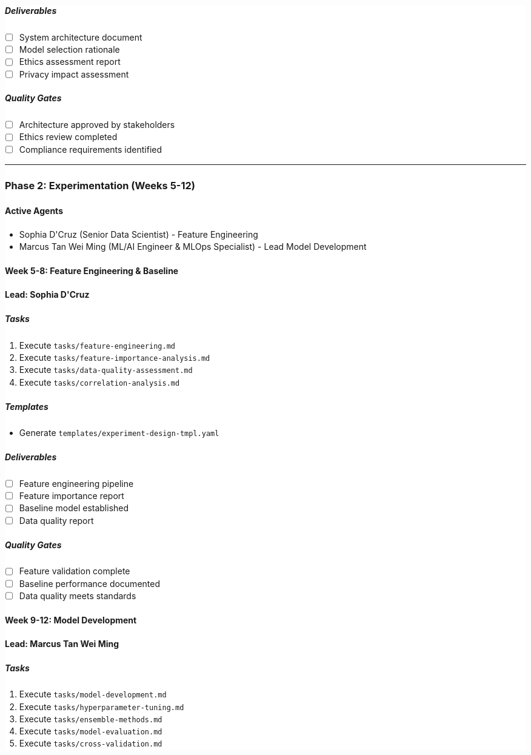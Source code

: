 ##### Deliverables
- [ ] System architecture document
- [ ] Model selection rationale
- [ ] Ethics assessment report
- [ ] Privacy impact assessment

##### Quality Gates
- [ ] Architecture approved by stakeholders
- [ ] Ethics review completed
- [ ] Compliance requirements identified

---

### Phase 2: Experimentation (Weeks 5-12)

#### Active Agents
- Sophia D'Cruz (Senior Data Scientist) - Feature Engineering
- Marcus Tan Wei Ming (ML/AI Engineer & MLOps Specialist) - Lead Model Development

#### Week 5-8: Feature Engineering & Baseline
**Lead: Sophia D'Cruz**

##### Tasks
1. Execute `tasks/feature-engineering.md`
2. Execute `tasks/feature-importance-analysis.md`
3. Execute `tasks/data-quality-assessment.md`
4. Execute `tasks/correlation-analysis.md`

##### Templates
- Generate `templates/experiment-design-tmpl.yaml`

##### Deliverables
- [ ] Feature engineering pipeline
- [ ] Feature importance report
- [ ] Baseline model established
- [ ] Data quality report

##### Quality Gates
- [ ] Feature validation complete
- [ ] Baseline performance documented
- [ ] Data quality meets standards

#### Week 9-12: Model Development
**Lead: Marcus Tan Wei Ming**

##### Tasks
1. Execute `tasks/model-development.md`
2. Execute `tasks/hyperparameter-tuning.md`
3. Execute `tasks/ensemble-methods.md`
4. Execute `tasks/model-evaluation.md`
5. Execute `tasks/cross-validation.md`

